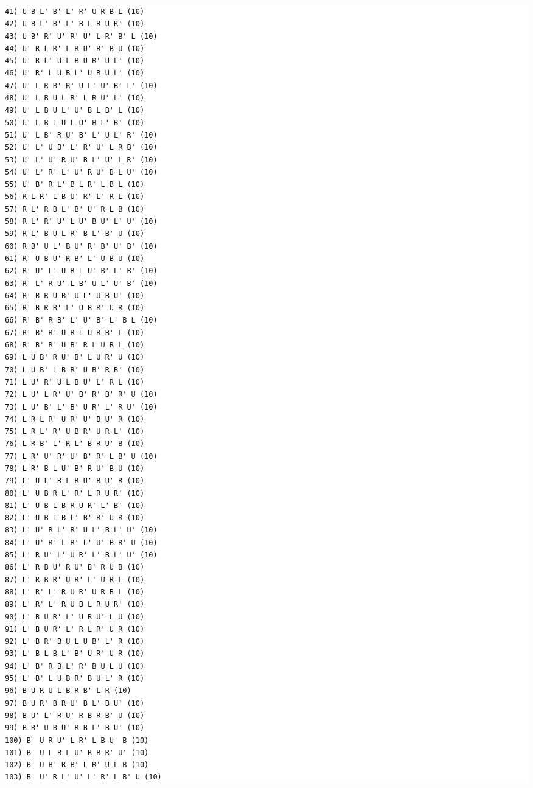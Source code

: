 ```
41) U B L' B' L' R' U R B L (10)
42) U B L' B' L' B L R U R' (10)
43) U B' R' U' R' U' L R' B' L (10)
44) U' R L R' L R U' R' B U (10)
45) U' R L' U L B U R' U L' (10)
46) U' R' L U B L' U R U L' (10)
47) U' L R B' R' U L' U' B' L' (10)
48) U' L B U L R' L R U' L' (10)
49) U' L B U L' U' B L B' L (10)
50) U' L B L U L U' B L' B' (10)
51) U' L B' R U' B' L' U L' R' (10)
52) U' L' U B' L' R' U' L R B' (10)
53) U' L' U' R U' B L' U' L R' (10)
54) U' L' R' L' U' R U' B L U' (10)
55) U' B' R L' B L R' L B L (10)
56) R L R' L B U' R' L' R L (10)
57) R L' R B L' B' U' R L B (10)
58) R L' R' U' L U' B U' L' U' (10)
59) R L' B U L R' B L' B' U (10)
60) R B' U L' B U' R' B' U' B' (10)
61) R' U B U' R B' L' U B U (10)
62) R' U' L' U R L U' B' L' B' (10)
63) R' L' R U' L B' U L' U' B' (10)
64) R' B R U B' U L' U B U' (10)
65) R' B R B' L' U B R' U R (10)
66) R' B' R B' L' U' B' L' B L (10)
67) R' B' R' U R L U R B' L (10)
68) R' B' R' U B' R L U R L (10)
69) L U B' R U' B' L U R' U (10)
70) L U B' L B R' U B' R B' (10)
71) L U' R' U L B U' L' R L (10)
72) L U' L R' U' B' R' B' R' U (10)
73) L U' B' L' B' U R' L' R U' (10)
74) L R L R' U R' U' B U' R (10)
75) L R L' R' U B R' U R L' (10)
76) L R B' L' R L' B R U' B (10)
77) L R' U' R' U' B' R' L B' U (10)
78) L R' B L U' B' R U' B U (10)
79) L' U L' R L R U' B U' R (10)
80) L' U B R L' R' L R U R' (10)
81) L' U B L B R U R' L' B' (10)
82) L' U B L B L' B' R' U R (10)
83) L' U' R L' R' U L' B L' U' (10)
84) L' U' R' L R' L' U' B R' U (10)
85) L' R U' L' U R' L' B L' U' (10)
86) L' R B U' R U' B' R U B (10)
87) L' R B R' U R' L' U R L (10)
88) L' R' L' R U R' U R B L (10)
89) L' R' L' R U B L R U R' (10)
90) L' B U R' L' U R U' L U (10)
91) L' B U R' L' R L R' U R (10)
92) L' B R' B U L U B' L' R (10)
93) L' B L B L' B' U R' U R (10)
94) L' B' R B L' R' B U L U (10)
95) L' B' L U B R' B U L' R (10)
96) B U R U L B R B' L R (10)
97) B U R' B R U' B L' B U' (10)
98) B U' L' R U' R B R B' U (10)
99) B R' U B U' R B L' B U' (10)
100) B' U R U' L R' L B U' B (10)
101) B' U L B L U' R B R' U' (10)
102) B' U B' R B' L R' U L B (10)
103) B' U' R L' U' L' R' L B' U (10)
```